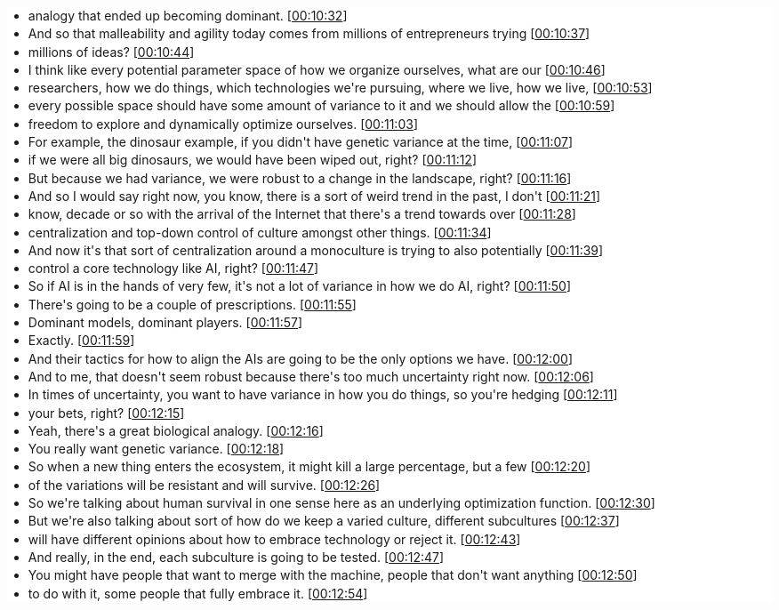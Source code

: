 *  analogy that ended up becoming dominant. [[00:10:32](https://www.youtube.com/watch?v=JvVft_vISMM&t=632.72s)]
*  And so that malleability and agility today comes from millions of entrepreneurs trying [[00:10:37](https://www.youtube.com/watch?v=JvVft_vISMM&t=637.0s)]
*  millions of ideas? [[00:10:44](https://www.youtube.com/watch?v=JvVft_vISMM&t=644.88s)]
*  I think like every potential parameter space of how we organize ourselves, what are our [[00:10:46](https://www.youtube.com/watch?v=JvVft_vISMM&t=646.96s)]
*  researchers, how we do things, which technologies we're pursuing, where we live, how we live, [[00:10:53](https://www.youtube.com/watch?v=JvVft_vISMM&t=653.76s)]
*  every possible space should have some amount of variance to it and we should allow the [[00:10:59](https://www.youtube.com/watch?v=JvVft_vISMM&t=659.92s)]
*  freedom to explore and dynamically optimize ourselves. [[00:11:03](https://www.youtube.com/watch?v=JvVft_vISMM&t=663.52s)]
*  For example, the dinosaur example, if you didn't have genetic variance at the time, [[00:11:07](https://www.youtube.com/watch?v=JvVft_vISMM&t=667.7199999999999s)]
*  if we were all big dinosaurs, we would have been wiped out, right? [[00:11:12](https://www.youtube.com/watch?v=JvVft_vISMM&t=672.6199999999999s)]
*  But because we had variance, we were robust to a change in the landscape, right? [[00:11:16](https://www.youtube.com/watch?v=JvVft_vISMM&t=676.52s)]
*  And so I would say right now, you know, there is a sort of weird trend in the past, I don't [[00:11:21](https://www.youtube.com/watch?v=JvVft_vISMM&t=681.8399999999999s)]
*  know, decade or so with the arrival of the Internet that there's a trend towards over [[00:11:28](https://www.youtube.com/watch?v=JvVft_vISMM&t=688.88s)]
*  centralization and top-down control of culture amongst other things. [[00:11:34](https://www.youtube.com/watch?v=JvVft_vISMM&t=694.16s)]
*  And now it's that sort of centralization around a monoculture is trying to also potentially [[00:11:39](https://www.youtube.com/watch?v=JvVft_vISMM&t=699.24s)]
*  control a core technology like AI, right? [[00:11:47](https://www.youtube.com/watch?v=JvVft_vISMM&t=707.24s)]
*  So if AI is in the hands of very few, it's not a lot of variance in how we do AI, right? [[00:11:50](https://www.youtube.com/watch?v=JvVft_vISMM&t=710.46s)]
*  There's going to be a couple of prescriptions. [[00:11:55](https://www.youtube.com/watch?v=JvVft_vISMM&t=715.5400000000001s)]
*  Dominant models, dominant players. [[00:11:57](https://www.youtube.com/watch?v=JvVft_vISMM&t=717.52s)]
*  Exactly. [[00:11:59](https://www.youtube.com/watch?v=JvVft_vISMM&t=719.3000000000001s)]
*  And their tactics for how to align the AIs are going to be the only options we have. [[00:12:00](https://www.youtube.com/watch?v=JvVft_vISMM&t=720.3000000000001s)]
*  And to me, that doesn't seem robust because there's too much uncertainty right now. [[00:12:06](https://www.youtube.com/watch?v=JvVft_vISMM&t=726.86s)]
*  In times of uncertainty, you want to have variance in how you do things, so you're hedging [[00:12:11](https://www.youtube.com/watch?v=JvVft_vISMM&t=731.1s)]
*  your bets, right? [[00:12:15](https://www.youtube.com/watch?v=JvVft_vISMM&t=735.1s)]
*  Yeah, there's a great biological analogy. [[00:12:16](https://www.youtube.com/watch?v=JvVft_vISMM&t=736.1s)]
*  You really want genetic variance. [[00:12:18](https://www.youtube.com/watch?v=JvVft_vISMM&t=738.48s)]
*  So when a new thing enters the ecosystem, it might kill a large percentage, but a few [[00:12:20](https://www.youtube.com/watch?v=JvVft_vISMM&t=740.1s)]
*  of the variations will be resistant and will survive. [[00:12:26](https://www.youtube.com/watch?v=JvVft_vISMM&t=746.16s)]
*  So we're talking about human survival in one sense here as an underlying optimization function. [[00:12:30](https://www.youtube.com/watch?v=JvVft_vISMM&t=750.16s)]
*  But we're also talking about sort of how do we keep a varied culture, different subcultures [[00:12:37](https://www.youtube.com/watch?v=JvVft_vISMM&t=757.0s)]
*  will have different opinions about how to embrace technology or reject it. [[00:12:43](https://www.youtube.com/watch?v=JvVft_vISMM&t=763.0s)]
*  And really, in the end, each subculture is going to be tested. [[00:12:47](https://www.youtube.com/watch?v=JvVft_vISMM&t=767.44s)]
*  You might have people that want to merge with the machine, people that don't want anything [[00:12:50](https://www.youtube.com/watch?v=JvVft_vISMM&t=770.32s)]
*  to do with it, some people that fully embrace it. [[00:12:54](https://www.youtube.com/watch?v=JvVft_vISMM&t=774.32s)]